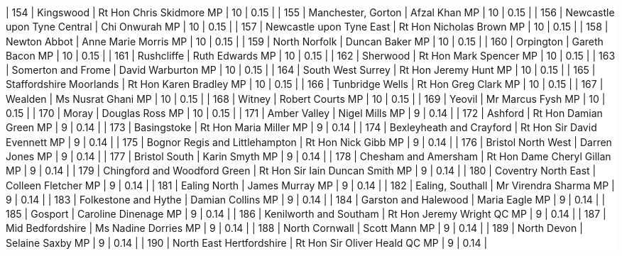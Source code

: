 | 154 | Kingswood | Rt Hon Chris Skidmore MP | 10 | 0.15 |
| 155 | Manchester, Gorton | Afzal Khan MP | 10 | 0.15 |
| 156 | Newcastle upon Tyne Central | Chi Onwurah MP | 10 | 0.15 |
| 157 | Newcastle upon Tyne East | Rt Hon Nicholas Brown MP | 10 | 0.15 |
| 158 | Newton Abbot | Anne Marie Morris MP | 10 | 0.15 |
| 159 | North Norfolk | Duncan Baker MP | 10 | 0.15 |
| 160 | Orpington | Gareth Bacon MP | 10 | 0.15 |
| 161 | Rushcliffe | Ruth Edwards MP | 10 | 0.15 |
| 162 | Sherwood | Rt Hon Mark Spencer MP | 10 | 0.15 |
| 163 | Somerton and Frome | David Warburton MP | 10 | 0.15 |
| 164 | South West Surrey | Rt Hon Jeremy Hunt MP | 10 | 0.15 |
| 165 | Staffordshire Moorlands | Rt Hon Karen Bradley MP | 10 | 0.15 |
| 166 | Tunbridge Wells | Rt Hon Greg Clark MP | 10 | 0.15 |
| 167 | Wealden | Ms Nusrat Ghani MP | 10 | 0.15 |
| 168 | Witney | Robert Courts MP | 10 | 0.15 |
| 169 | Yeovil | Mr Marcus Fysh MP | 10 | 0.15 |
| 170 | Moray | Douglas Ross MP | 10 | 0.15 |
| 171 | Amber Valley | Nigel Mills MP | 9 | 0.14 |
| 172 | Ashford | Rt Hon Damian Green MP | 9 | 0.14 |
| 173 | Basingstoke | Rt Hon Maria Miller MP | 9 | 0.14 |
| 174 | Bexleyheath and Crayford | Rt Hon Sir David Evennett MP | 9 | 0.14 |
| 175 | Bognor Regis and Littlehampton | Rt Hon Nick Gibb MP | 9 | 0.14 |
| 176 | Bristol North West | Darren Jones MP | 9 | 0.14 |
| 177 | Bristol South | Karin Smyth MP | 9 | 0.14 |
| 178 | Chesham and Amersham | Rt Hon Dame Cheryl Gillan MP | 9 | 0.14 |
| 179 | Chingford and Woodford Green | Rt Hon Sir Iain Duncan Smith MP | 9 | 0.14 |
| 180 | Coventry North East | Colleen Fletcher MP | 9 | 0.14 |
| 181 | Ealing North | James Murray MP | 9 | 0.14 |
| 182 | Ealing, Southall | Mr Virendra Sharma MP | 9 | 0.14 |
| 183 | Folkestone and Hythe | Damian Collins MP | 9 | 0.14 |
| 184 | Garston and Halewood | Maria Eagle MP | 9 | 0.14 |
| 185 | Gosport | Caroline Dinenage MP | 9 | 0.14 |
| 186 | Kenilworth and Southam | Rt Hon Jeremy Wright QC MP | 9 | 0.14 |
| 187 | Mid Bedfordshire | Ms Nadine Dorries MP | 9 | 0.14 |
| 188 | North Cornwall | Scott Mann MP | 9 | 0.14 |
| 189 | North Devon | Selaine Saxby MP | 9 | 0.14 |
| 190 | North East Hertfordshire | Rt Hon Sir Oliver Heald QC MP | 9 | 0.14 |